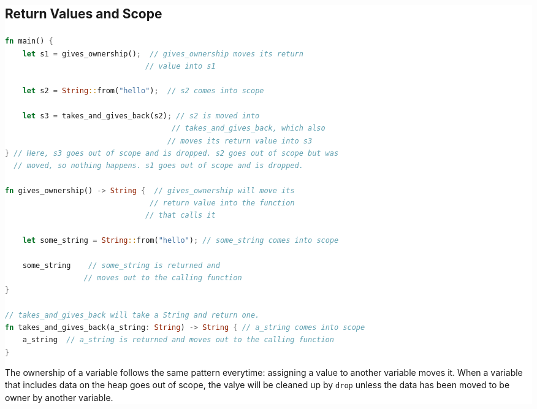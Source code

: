 ## Return Values and Scope

```rust
fn main() {
    let s1 = gives_ownership();  // gives_ownership moves its return
                                // value into s1

    let s2 = String::from("hello");  // s2 comes into scope

    let s3 = takes_and_gives_back(s2); // s2 is moved into
                                      // takes_and_gives_back, which also
                                     // moves its return value into s3
} // Here, s3 goes out of scope and is dropped. s2 goes out of scope but was
  // moved, so nothing happens. s1 goes out of scope and is dropped.

fn gives_ownership() -> String {  // gives_ownership will move its
                                 // return value into the function
                                // that calls it

    let some_string = String::from("hello"); // some_string comes into scope

    some_string    // some_string is returned and
                  // moves out to the calling function
}

// takes_and_gives_back will take a String and return one.
fn takes_and_gives_back(a_string: String) -> String { // a_string comes into scope
    a_string  // a_string is returned and moves out to the calling function
}
```

The ownership of a variable follows the same pattern everytime: assigning a value to another 
variable moves it. When a variable that includes data on the heap goes out of scope, the valye will be cleaned up by `drop` unless the data has been moved to be owner by another variable.
